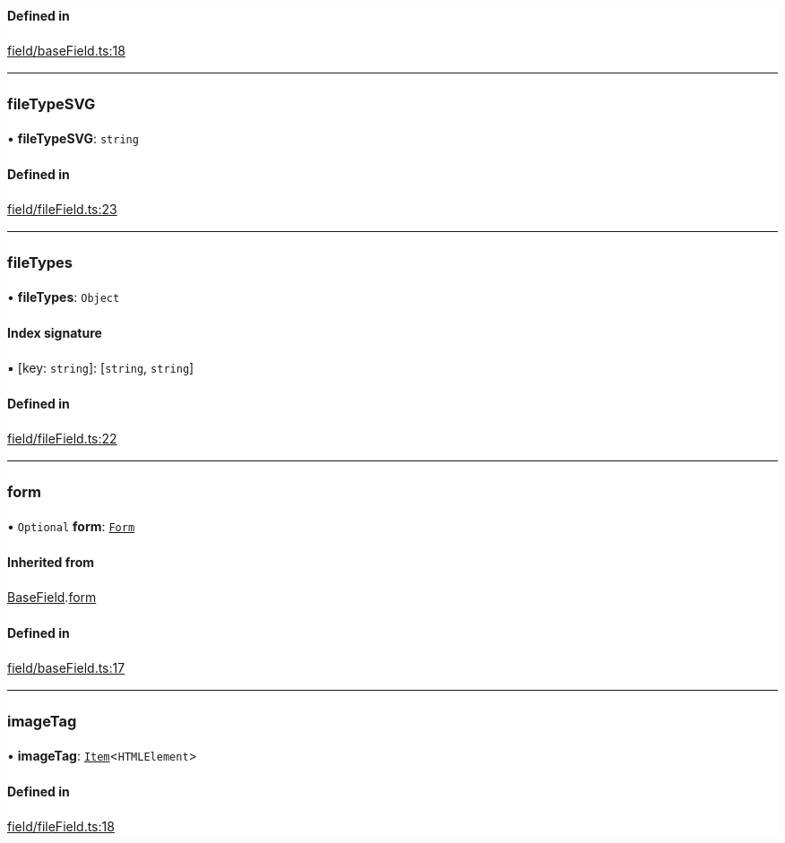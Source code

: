 #### Defined in

[field/baseField.ts:18](https://bitbucket.org/siposdani87/sui-js/src/5c73bef/src/field/baseField.ts#lines-18)

___

### fileTypeSVG

• **fileTypeSVG**: `string`

#### Defined in

[field/fileField.ts:23](https://bitbucket.org/siposdani87/sui-js/src/5c73bef/src/field/fileField.ts#lines-23)

___

### fileTypes

• **fileTypes**: `Object`

#### Index signature

▪ [key: `string`]: [`string`, `string`]

#### Defined in

[field/fileField.ts:22](https://bitbucket.org/siposdani87/sui-js/src/5c73bef/src/field/fileField.ts#lines-22)

___

### form

• `Optional` **form**: [`Form`](Form.md)

#### Inherited from

[BaseField](BaseField.md).[form](BaseField.md#form)

#### Defined in

[field/baseField.ts:17](https://bitbucket.org/siposdani87/sui-js/src/5c73bef/src/field/baseField.ts#lines-17)

___

### imageTag

• **imageTag**: [`Item`](Item.md)<`HTMLElement`\>

#### Defined in

[field/fileField.ts:18](https://bitbucket.org/siposdani87/sui-js/src/5c73bef/src/field/fileField.ts#lines-18)

